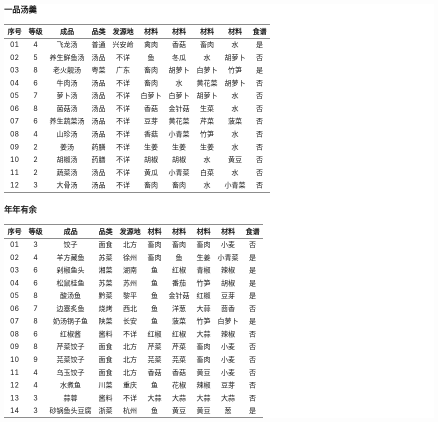 
### 一品汤羹

| 序号 | 等级 |    成品    | 品类 | 发源地 |  材料  |  材料  |  材料  |  材料  | 食谱 |
|:----:|:----:|:----------:|:----:|:------:|:------:|:------:|:------:|:------:|:----:|
|  01  |   4  |   飞龙汤   | 普通 | 兴安岭 |  禽肉  |  香菇  |  畜肉  |   水   |  是  |
|  02  |   5  | 养生鲜鱼汤 | 汤品 |  不详  |   鱼   |  冬瓜  |   水   | 胡萝卜 |  否  |
|  03  |   8  |  老火靓汤  | 粤菜 |  广东  |  畜肉  | 胡萝卜 | 白萝卜 |  竹笋  |  是  |
|  04  |   6  |   牛肉汤   | 汤品 |  不详  |  畜肉  |   水   | 黄花菜 | 胡萝卜 |  否  |
|  05  |   7  |   萝卜汤   | 汤品 |  不详  | 白萝卜 | 白萝卜 | 胡萝卜 |   水   |  否  |
|  06  |   8  |   菌菇汤   | 汤品 |  不详  |  香菇  | 金针菇 |  生菜  |   水   |  否  |
|  07  |   6  | 养生蔬菜汤 | 汤品 |  不详  |  豆芽  | 黄花菜 |  芹菜  |  菠菜  |  否  |
|  08  |   4  |   山珍汤   | 汤品 |  不详  |  香菇  | 小青菜 |  竹笋  |   水   |  否  |
|  09  |   2  |    姜汤    | 药膳 |  不详  |  生姜  |  生姜  |  生姜  |   水   |  否  |
|  10  |   2  |   胡椒汤   | 药膳 |  不详  |  胡椒  |  胡椒  |   水   |  黄豆  |  否  |
|  11  |   2  |   蔬菜汤   | 汤品 |  不详  |  黄瓜  | 小青菜 |  白菜  |   水   |  否  |
|  12  |   3  |   大骨汤   | 汤品 |  不详  |  畜肉  |  畜肉  |   水   | 小青菜 |  否  |

### 年年有余

| 序号 | 等级 |     成品     | 品类 | 发源地 | 材料 |  材料  | 材料 |  材料  | 食谱 |
|:----:|:----:|:------------:|:----:|:------:|:----:|:------:|:----:|:------:|:----:|
|  01  |   3  |     饺子     | 面食 |  北方  | 畜肉 |  畜肉  | 畜肉 |  小麦  |  否  |
|  02  |   4  |   羊方藏鱼   | 苏菜 |  徐州  | 畜肉 |   鱼   | 生姜 | 小青菜 |  是  |
|  03  |   6  |   剁椒鱼头   | 湘菜 |  湖南  |  鱼  |  红椒  | 青椒 |  辣椒  |  是  |
|  04  |   6  |   松鼠桂鱼   | 苏菜 |  苏州  |  鱼  |  番茄  | 竹笋 |  胡椒  |  是  |
|  05  |   8  |    酸汤鱼    | 黔菜 |  黎平  |  鱼  | 金针菇 | 红椒 |  豆芽  |  是  |
|  06  |   7  |   边塞炙鱼   | 烧烤 |  西北  |  鱼  |  洋葱  | 大蒜 |  茴香  |  否  |
|  07  |   8  |  奶汤锅子鱼  | 陕菜 |  长安  |  鱼  |  菠菜  | 竹笋 | 白萝卜 |  是  |
|  08  |   6  |    红椒酱    | 酱料 |  不详  | 红椒 |  红椒  | 大蒜 |  辣椒  |  否  |
|  09  |   8  |   芹菜饺子   | 面食 |  北方  | 芹菜 |  芹菜  | 畜肉 |  小麦  |  否  |
|  10  |   9  |   芫菜饺子   | 面食 |  北方  | 芫菜 |  芫菜  | 畜肉 |  小麦  |  否  |
|  11  |   4  |   乌玉饺子   | 面食 |  北方  | 香菇 |  香菇  | 黄豆 |  小麦  |  否  |
|  12  |   4  |    水煮鱼    | 川菜 |  重庆  |  鱼  |  花椒  | 辣椒 |  豆芽  |  否  |
|  13  |   3  |     蒜蓉     | 酱料 |  不详  | 大蒜 |  大蒜  | 大蒜 |  大蒜  |  否  |
|  14  |   3  | 砂锅鱼头豆腐 | 浙菜 |  杭州  |  鱼  |  黄豆  | 黄豆 |   葱   |  是  |
